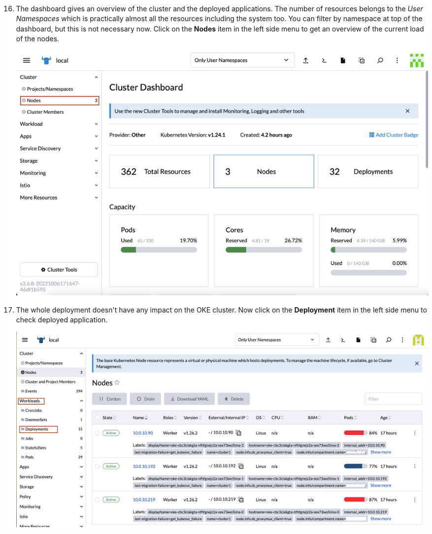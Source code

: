 
16. The dashboard gives an overview of the cluster and the deployed applications. The number of resources belongs to the *User Namespaces* which is practically almost all the resources including the system too. You can filter by namespace at top of the dashboard, but this is not necessary now. Click on the **Nodes** item in the left side menu to get an overview of the current load of the nodes.

      ![Cluster Explorer](images/cluster-dashboard.png)

17. The whole deployment doesn't have any impact on the OKE cluster. Now click on the **Deployment** item in the left side menu to check deployed application.

      ![Nodes](images/cluster-nodes.png)
